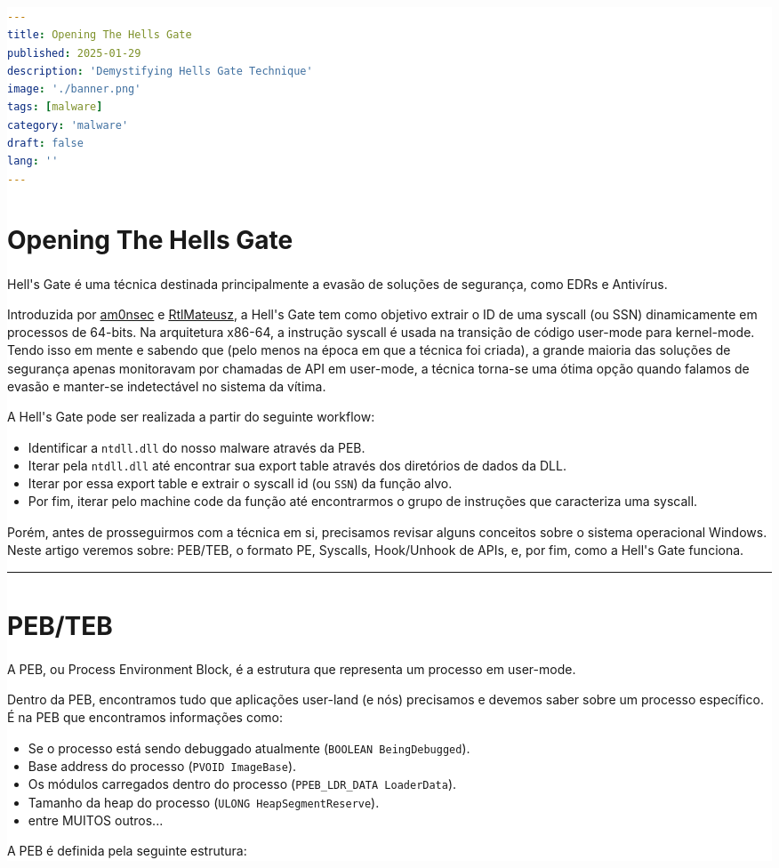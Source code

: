 ```yaml
---
title: Opening The Hells Gate
published: 2025-01-29
description: 'Demystifying Hells Gate Technique'
image: './banner.png'
tags: [malware]
category: 'malware'
draft: false 
lang: ''
---
```


# Opening The Hells Gate

Hell's Gate é uma técnica destinada principalmente a evasão de soluções de segurança, como EDRs e Antivírus.

Introduzida por [am0nsec](https://twitter.com/am0nsec) e [RtlMateusz](https://twitter.com/smelly_vx), a Hell's Gate tem como objetivo extrair o ID de uma syscall (ou SSN) dinamicamente em processos de 64-bits. Na arquitetura x86-64, a instrução syscall é usada na transição de código user-mode para kernel-mode. Tendo isso em mente e sabendo que (pelo menos na época em que a técnica foi criada), a grande maioria das soluções de segurança apenas monitoravam por chamadas de API em user-mode, a técnica torna-se uma ótima opção quando falamos de evasão e manter-se indetectável no sistema da vítima.

A Hell's Gate pode ser realizada a partir do seguinte workflow:

- Identificar a `ntdll.dll` do nosso malware através da PEB.
- Iterar pela `ntdll.dll` até encontrar sua export table através dos diretórios de dados da DLL.
- Iterar por essa export table e extrair o syscall id (ou `SSN`) da função alvo.
- Por fim, iterar pelo machine code da função até encontrarmos o grupo de instruções que caracteriza uma syscall.

Porém, antes de prosseguirmos com a técnica em si, precisamos revisar alguns conceitos sobre o sistema operacional Windows. Neste artigo veremos sobre: PEB/TEB, o formato PE, Syscalls, Hook/Unhook de APIs, e, por fim, como a Hell's Gate funciona.

---

# PEB/TEB

A PEB, ou Process Environment Block, é a estrutura que representa um processo em user-mode.

Dentro da PEB, encontramos tudo que aplicações user-land (e nós) precisamos e devemos saber sobre um processo específico. É na PEB que encontramos informações como:

- Se o processo está sendo debuggado atualmente (`BOOLEAN BeingDebugged`).
- Base address do processo (`PVOID ImageBase`).
- Os módulos carregados dentro do processo (`PPEB_LDR_DATA LoaderData`).
- Tamanho da heap do processo (`ULONG HeapSegmentReserve`).
- entre MUITOS outros...

A PEB é definida pela seguinte estrutura:

